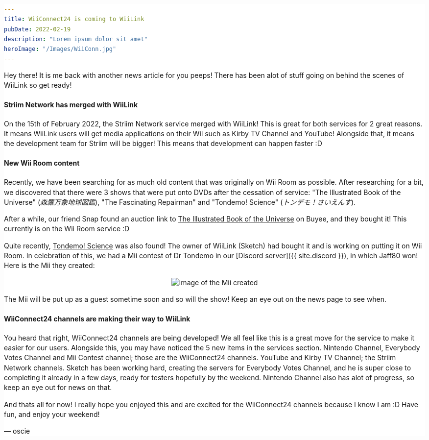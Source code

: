 ```yaml
---
title: WiiConnect24 is coming to WiiLink
pubDate: 2022-02-19
description: "Lorem ipsum dolor sit amet"
heroImage: "/Images/WiiConn.jpg"
---
```


Hey there! It is me back with another news article for you peeps! There has been alot of stuff going on behind the scenes of WiiLink so get ready!

#### Striim Network has merged with WiiLink

On the 15th of February 2022, the Striim Network service merged with WiiLink! This is great for both services for 2 great reasons. It means WiiLink users will get media applications on their Wii such as Kirby TV Channel and YouTube! Alongside that, it means the development team for Striim will be bigger! This means that development can happen faster :D

#### New Wii Room content

Recently, we have been searching for as much old content that was originally on Wii Room as possible. After researching for a bit, we discovered that there were 3 shows that were put onto DVDs after the cessation of service: "The Illustrated Book of the Universe" (*森羅万象地球図鑑*), "The Fascinating Repairman" and "Tondemo! Science" (*トンデモ！さいえんす*).

After a while, our friend Snap found an auction link to [The Illustrated Book of the Universe](https://buyee.jp/item/yahoo/auction/x1028136781) on Buyee, and they bought it! This currently is on the Wii Room service :D

Quite recently, [Tondemo! Science](https://buyee.jp/mercari/item/m31421225568) was also found! The owner of WiiLink (Sketch) had bought it and is working on putting it on Wii Room. In celebration of this, we had a Mii contest of Dr Tondemo in our [Discord server]({{ site.discord }}), in which Jaff80 won! Here is the Mii they created:

<center><img src="https://cdn.discordapp.com/attachments/941797385389109338/941863489176232026/IMG_3722.png" width="100%" alt="Image of the Mii created"></center>

The Mii will be put up as a guest sometime soon and so will the show! Keep an eye out on the news page to see when.

#### WiiConnect24 channels are making their way to WiiLink

You heard that right, WiiConnect24 channels are being developed! We all feel like this is a great move for the service to make it easier for our users. Alongside this, you may have noticed the 5 new items in the services section. Nintendo Channel, Everybody Votes Channel and Mii Contest channel; those are the WiiConnect24 channels. YouTube and Kirby TV Channel; the Striim Network channels. Sketch has been working hard, creating the servers for Everybody Votes Channel, and he is super close to completing it already in a few days, ready for testers hopefully by the weekend. Nintendo Channel also has alot of progress, so keep an eye out for news on that.

And thats all for now! I really hope you enjoyed this and are excited for the WiiConnect24 channels because I know I am :D Have fun, and enjoy your weekend!

&mdash; oscie
